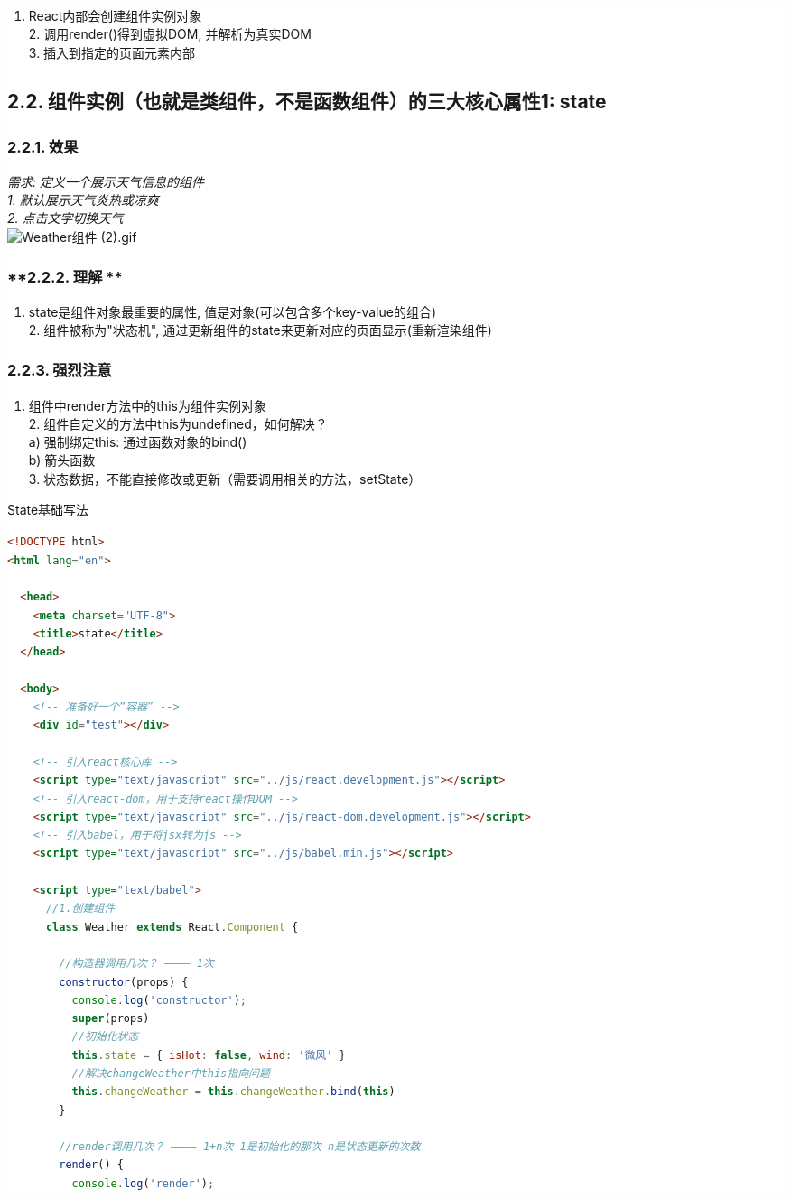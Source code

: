 1. React内部会创建组件实例对象<br />2. 调用render()得到虚拟DOM, 并解析为真实DOM<br />3. 插入到指定的页面元素内部
   <a name="ngOwP"></a>

## **2.2. 组件实例（也就是类组件，不是函数组件）的三大核心属性1: state**

<a name="Q6vCY"></a>

### **2.2.1. 效果**

_需求: 定义一个展示天气信息的组件_<br />_1. 默认展示天气炎热或凉爽_<br />_2. 点击文字切换天气_<br />![Weather组件 (2).gif](https://cdn.nlark.com/yuque/0/2023/gif/27086425/1689059828689-82ccb1b3-228d-4217-a0f7-55b2dc77b626.gif#averageHue=%23fbfcfc&clientId=uf6354842-c5be-4&from=paste&height=368&id=u41866b22&originHeight=368&originWidth=540&originalType=binary&ratio=1&rotation=0&showTitle=false&size=14106&status=done&style=shadow&taskId=udbe7f301-bea5-40d5-8839-cab89451a00&title=&width=540)
<a name="lWI0z"></a>

### **2.2.2. 理解 **

1. state是组件对象最重要的属性, 值是对象(可以包含多个key-value的组合)<br />2. 组件被称为"状态机", 通过更新组件的state来更新对应的页面显示(重新渲染组件)
   <a name="PKAPa"></a>

### **2.2.3. 强烈注意**

1. 组件中render方法中的this为组件实例对象<br />2. 组件自定义的方法中this为undefined，如何解决？<br />a) 强制绑定this: 通过函数对象的bind()<br />b) 箭头函数<br />3. 状态数据，不能直接修改或更新（需要调用相关的方法，setState）

State基础写法

```html
<!DOCTYPE html>
<html lang="en">

  <head>
    <meta charset="UTF-8">
    <title>state</title>
  </head>

  <body>
    <!-- 准备好一个“容器” -->
    <div id="test"></div>

    <!-- 引入react核心库 -->
    <script type="text/javascript" src="../js/react.development.js"></script>
    <!-- 引入react-dom，用于支持react操作DOM -->
    <script type="text/javascript" src="../js/react-dom.development.js"></script>
    <!-- 引入babel，用于将jsx转为js -->
    <script type="text/javascript" src="../js/babel.min.js"></script>

    <script type="text/babel">
      //1.创建组件
      class Weather extends React.Component {

        //构造器调用几次？ ———— 1次
        constructor(props) {
          console.log('constructor');
          super(props)
          //初始化状态
          this.state = { isHot: false, wind: '微风' }
          //解决changeWeather中this指向问题
          this.changeWeather = this.changeWeather.bind(this)
        }
  
        //render调用几次？ ———— 1+n次 1是初始化的那次 n是状态更新的次数
        render() {
          console.log('render');
```